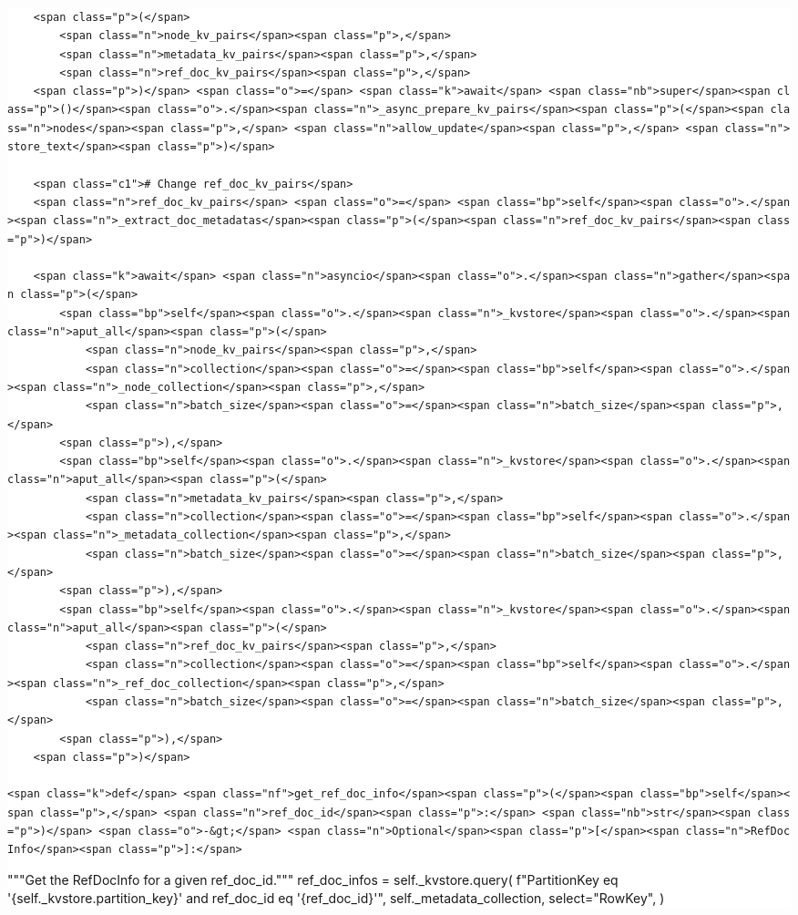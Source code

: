         <span class="p">(</span>
            <span class="n">node_kv_pairs</span><span class="p">,</span>
            <span class="n">metadata_kv_pairs</span><span class="p">,</span>
            <span class="n">ref_doc_kv_pairs</span><span class="p">,</span>
        <span class="p">)</span> <span class="o">=</span> <span class="k">await</span> <span class="nb">super</span><span class="p">()</span><span class="o">.</span><span class="n">_async_prepare_kv_pairs</span><span class="p">(</span><span class="n">nodes</span><span class="p">,</span> <span class="n">allow_update</span><span class="p">,</span> <span class="n">store_text</span><span class="p">)</span>

        <span class="c1"># Change ref_doc_kv_pairs</span>
        <span class="n">ref_doc_kv_pairs</span> <span class="o">=</span> <span class="bp">self</span><span class="o">.</span><span class="n">_extract_doc_metadatas</span><span class="p">(</span><span class="n">ref_doc_kv_pairs</span><span class="p">)</span>

        <span class="k">await</span> <span class="n">asyncio</span><span class="o">.</span><span class="n">gather</span><span class="p">(</span>
            <span class="bp">self</span><span class="o">.</span><span class="n">_kvstore</span><span class="o">.</span><span class="n">aput_all</span><span class="p">(</span>
                <span class="n">node_kv_pairs</span><span class="p">,</span>
                <span class="n">collection</span><span class="o">=</span><span class="bp">self</span><span class="o">.</span><span class="n">_node_collection</span><span class="p">,</span>
                <span class="n">batch_size</span><span class="o">=</span><span class="n">batch_size</span><span class="p">,</span>
            <span class="p">),</span>
            <span class="bp">self</span><span class="o">.</span><span class="n">_kvstore</span><span class="o">.</span><span class="n">aput_all</span><span class="p">(</span>
                <span class="n">metadata_kv_pairs</span><span class="p">,</span>
                <span class="n">collection</span><span class="o">=</span><span class="bp">self</span><span class="o">.</span><span class="n">_metadata_collection</span><span class="p">,</span>
                <span class="n">batch_size</span><span class="o">=</span><span class="n">batch_size</span><span class="p">,</span>
            <span class="p">),</span>
            <span class="bp">self</span><span class="o">.</span><span class="n">_kvstore</span><span class="o">.</span><span class="n">aput_all</span><span class="p">(</span>
                <span class="n">ref_doc_kv_pairs</span><span class="p">,</span>
                <span class="n">collection</span><span class="o">=</span><span class="bp">self</span><span class="o">.</span><span class="n">_ref_doc_collection</span><span class="p">,</span>
                <span class="n">batch_size</span><span class="o">=</span><span class="n">batch_size</span><span class="p">,</span>
            <span class="p">),</span>
        <span class="p">)</span>

    <span class="k">def</span> <span class="nf">get_ref_doc_info</span><span class="p">(</span><span class="bp">self</span><span class="p">,</span> <span class="n">ref_doc_id</span><span class="p">:</span> <span class="nb">str</span><span class="p">)</span> <span class="o">-&gt;</span> <span class="n">Optional</span><span class="p">[</span><span class="n">RefDocInfo</span><span class="p">]:</span>
<span class="w">        </span><span class="sd">"""Get the RefDocInfo for a given ref_doc_id."""</span>
        <span class="n">ref_doc_infos</span> <span class="o">=</span> <span class="bp">self</span><span class="o">.</span><span class="n">_kvstore</span><span class="o">.</span><span class="n">query</span><span class="p">(</span>
            <span class="sa">f</span><span class="s2">"PartitionKey eq '</span><span class="si">{</span><span class="bp">self</span><span class="o">.</span><span class="n">_kvstore</span><span class="o">.</span><span class="n">partition_key</span><span class="si">}</span><span class="s2">' and ref_doc_id eq '</span><span class="si">{</span><span class="n">ref_doc_id</span><span class="si">}</span><span class="s2">'"</span><span class="p">,</span>
            <span class="bp">self</span><span class="o">.</span><span class="n">_metadata_collection</span><span class="p">,</span>
            <span class="n">select</span><span class="o">=</span><span class="s2">"RowKey"</span><span class="p">,</span>
        <span class="p">)</span>
